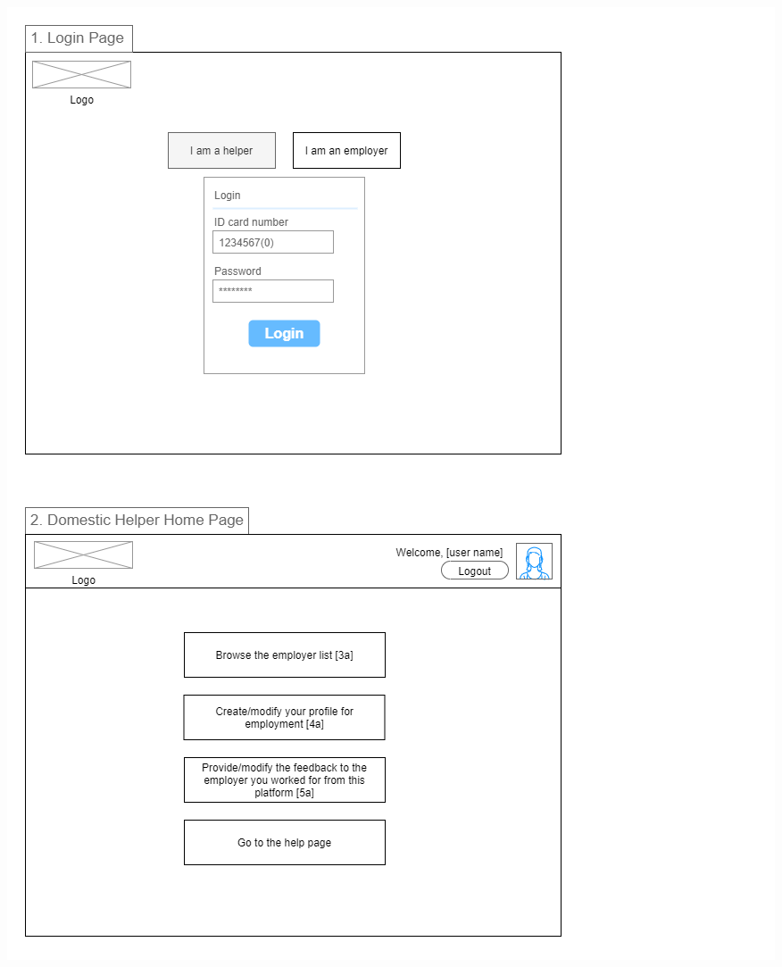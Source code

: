 ![User Interface for Domestic Helpers (Part 1)](./79_wil1_final-resources/02_user-interface-for-domestic-helpers-01.png)

![User Interface for Domestic Helpers (Part 2)](./79_wil1_final-resources/02_user-interface-for-domestic-helpers-02.png)
